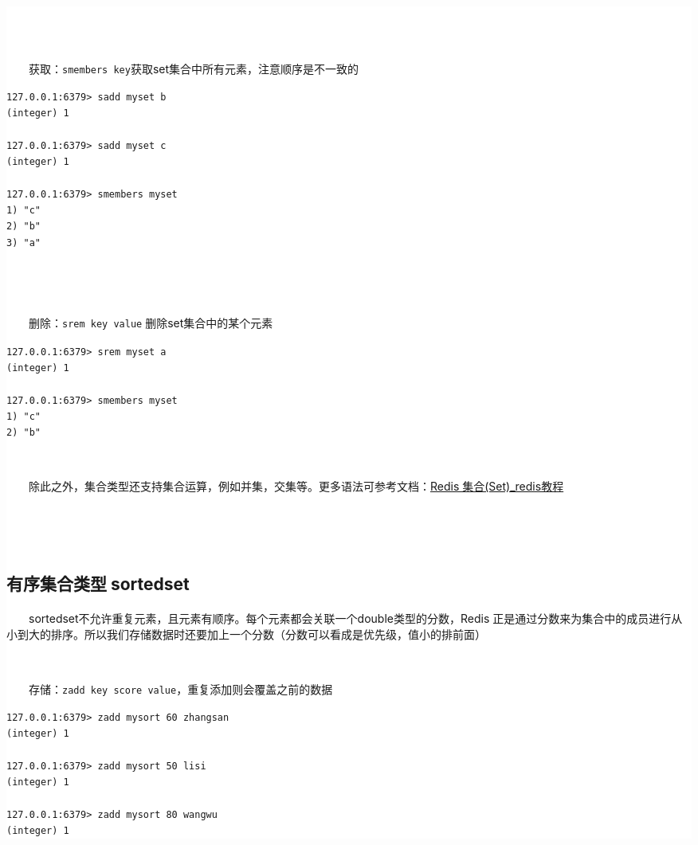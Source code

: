 　　‍

　　‍

　　获取：`smembers key`​ 获取set集合中所有元素，注意顺序是不一致的

```
127.0.0.1:6379> sadd myset b
(integer) 1

127.0.0.1:6379> sadd myset c
(integer) 1

127.0.0.1:6379> smembers myset
1) "c"
2) "b"
3) "a"
```

　　‍

　　‍

　　删除：`srem key value`​ 删除set集合中的某个元素

```
127.0.0.1:6379> srem myset a
(integer) 1

127.0.0.1:6379> smembers myset
1) "c"
2) "b"
```

　　‍

　　除此之外，集合类型还支持集合运算，例如并集，交集等。更多语法可参考文档：[Redis 集合(Set)_redis教程](https://www.redis.net.cn/tutorial/3511.html)

　　‍

　　‍

## 有序集合类型 sortedset 

　　sortedset不允许重复元素，且元素有顺序。每个元素都会关联一个double类型的分数，Redis 正是通过分数来为集合中的成员进行从小到大的排序。所以我们存储数据时还要加上一个分数（分数可以看成是优先级，值小的排前面）

　　‍

　　存储：`zadd key score value`​，重复添加则会覆盖之前的数据

```
127.0.0.1:6379> zadd mysort 60 zhangsan
(integer) 1

127.0.0.1:6379> zadd mysort 50 lisi
(integer) 1

127.0.0.1:6379> zadd mysort 80 wangwu
(integer) 1
```
